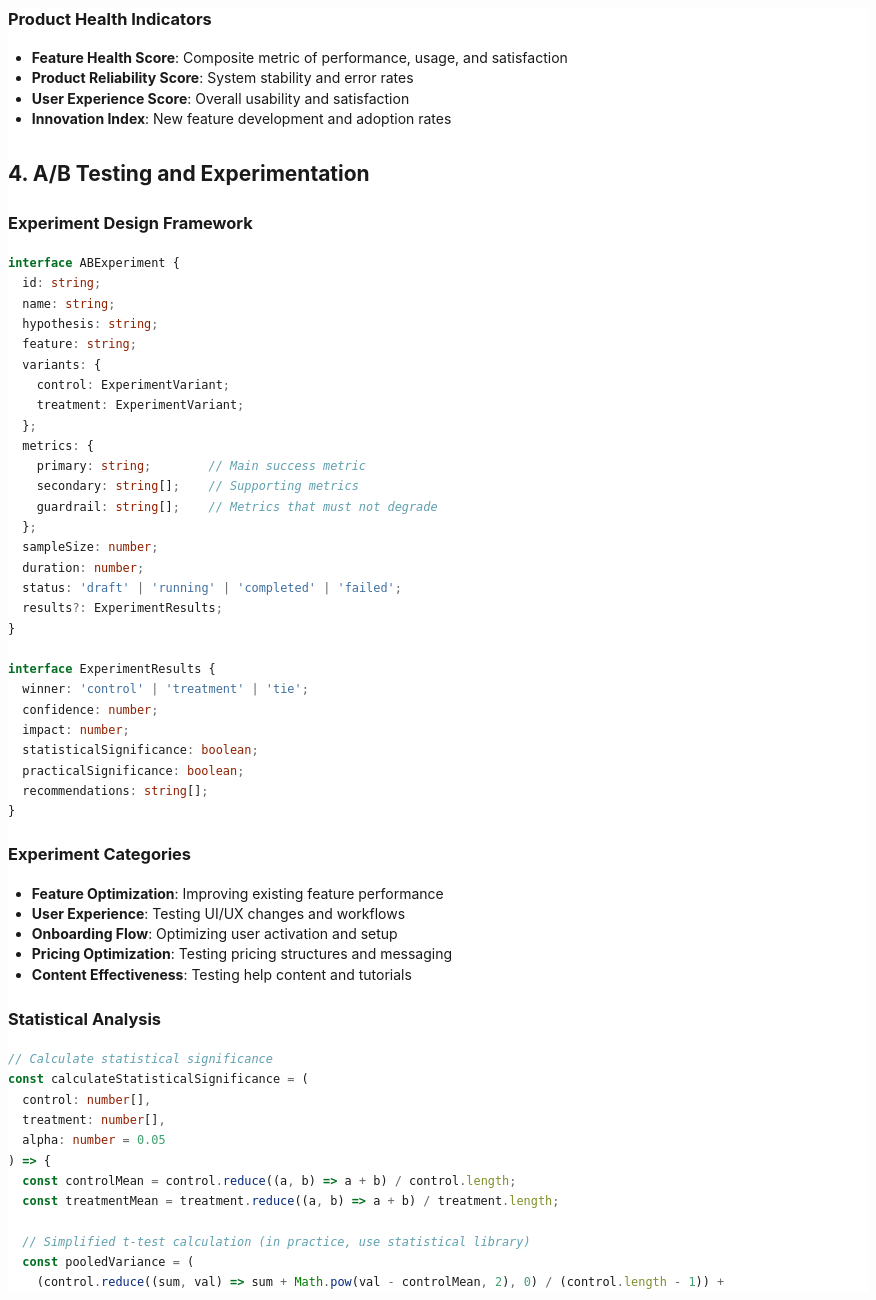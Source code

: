 ### **Product Health Indicators**
- **Feature Health Score**: Composite metric of performance, usage, and satisfaction
- **Product Reliability Score**: System stability and error rates
- **User Experience Score**: Overall usability and satisfaction
- **Innovation Index**: New feature development and adoption rates

## 4. **A/B Testing and Experimentation**

### **Experiment Design Framework**
```typescript
interface ABExperiment {
  id: string;
  name: string;
  hypothesis: string;
  feature: string;
  variants: {
    control: ExperimentVariant;
    treatment: ExperimentVariant;
  };
  metrics: {
    primary: string;        // Main success metric
    secondary: string[];    // Supporting metrics
    guardrail: string[];    // Metrics that must not degrade
  };
  sampleSize: number;
  duration: number;
  status: 'draft' | 'running' | 'completed' | 'failed';
  results?: ExperimentResults;
}

interface ExperimentResults {
  winner: 'control' | 'treatment' | 'tie';
  confidence: number;
  impact: number;
  statisticalSignificance: boolean;
  practicalSignificance: boolean;
  recommendations: string[];
}
```

### **Experiment Categories**
- **Feature Optimization**: Improving existing feature performance
- **User Experience**: Testing UI/UX changes and workflows
- **Onboarding Flow**: Optimizing user activation and setup
- **Pricing Optimization**: Testing pricing structures and messaging
- **Content Effectiveness**: Testing help content and tutorials

### **Statistical Analysis**
```typescript
// Calculate statistical significance
const calculateStatisticalSignificance = (
  control: number[],
  treatment: number[],
  alpha: number = 0.05
) => {
  const controlMean = control.reduce((a, b) => a + b) / control.length;
  const treatmentMean = treatment.reduce((a, b) => a + b) / treatment.length;

  // Simplified t-test calculation (in practice, use statistical library)
  const pooledVariance = (
    (control.reduce((sum, val) => sum + Math.pow(val - controlMean, 2), 0) / (control.length - 1)) +
```